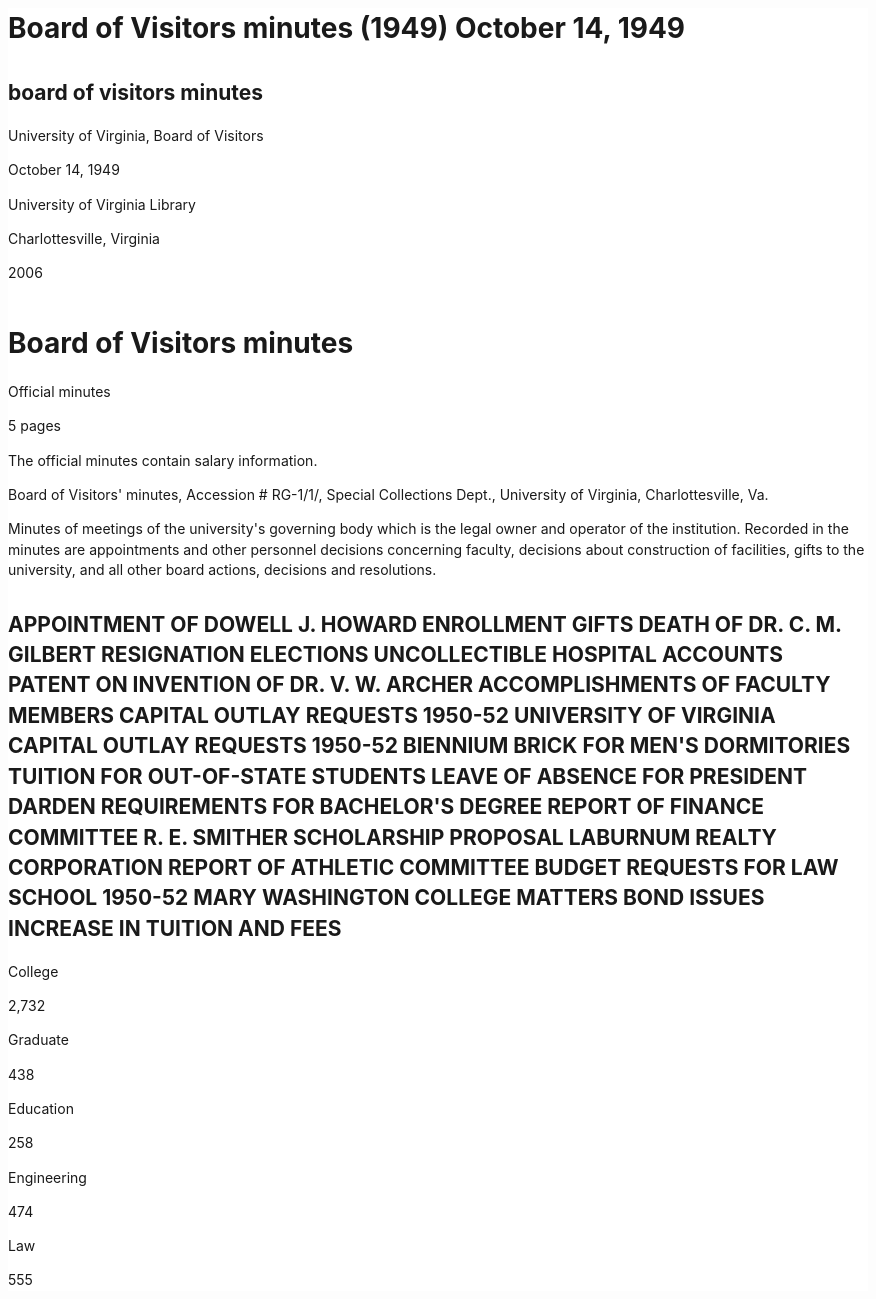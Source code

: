 Board of Visitors minutes (1949) October 14, 1949
=================================================

board of visitors minutes
-------------------------

University of Virginia, Board of Visitors

October 14, 1949

University of Virginia Library

Charlottesville, Virginia

2006

Board of Visitors minutes
=========================

Official minutes

5 pages

The official minutes contain salary information.

Board of Visitors' minutes, Accession # RG-1/1/, Special Collections Dept., University of Virginia, Charlottesville, Va.

Minutes of meetings of the university's governing body which is the legal owner and operator of the institution. Recorded in the minutes are appointments and other personnel decisions concerning faculty, decisions about construction of facilities, gifts to the university, and all other board actions, decisions and resolutions.

APPOINTMENT OF DOWELL J. HOWARD ENROLLMENT GIFTS DEATH OF DR. C. M. GILBERT RESIGNATION ELECTIONS UNCOLLECTIBLE HOSPITAL ACCOUNTS PATENT ON INVENTION OF DR. V. W. ARCHER ACCOMPLISHMENTS OF FACULTY MEMBERS CAPITAL OUTLAY REQUESTS 1950-52 UNIVERSITY OF VIRGINIA CAPITAL OUTLAY REQUESTS 1950-52 BIENNIUM BRICK FOR MEN'S DORMITORIES TUITION FOR OUT-OF-STATE STUDENTS LEAVE OF ABSENCE FOR PRESIDENT DARDEN REQUIREMENTS FOR BACHELOR'S DEGREE REPORT OF FINANCE COMMITTEE R. E. SMITHER SCHOLARSHIP PROPOSAL LABURNUM REALTY CORPORATION REPORT OF ATHLETIC COMMITTEE BUDGET REQUESTS FOR LAW SCHOOL 1950-52 MARY WASHINGTON COLLEGE MATTERS BOND ISSUES INCREASE IN TUITION AND FEES
-------------------------------------------------------------------------------------------------------------------------------------------------------------------------------------------------------------------------------------------------------------------------------------------------------------------------------------------------------------------------------------------------------------------------------------------------------------------------------------------------------------------------------------------------------------------------------------------------------------------------------------------------------------------------------------------

College

2,732

Graduate

438

Education

258

Engineering

474

Law

555
